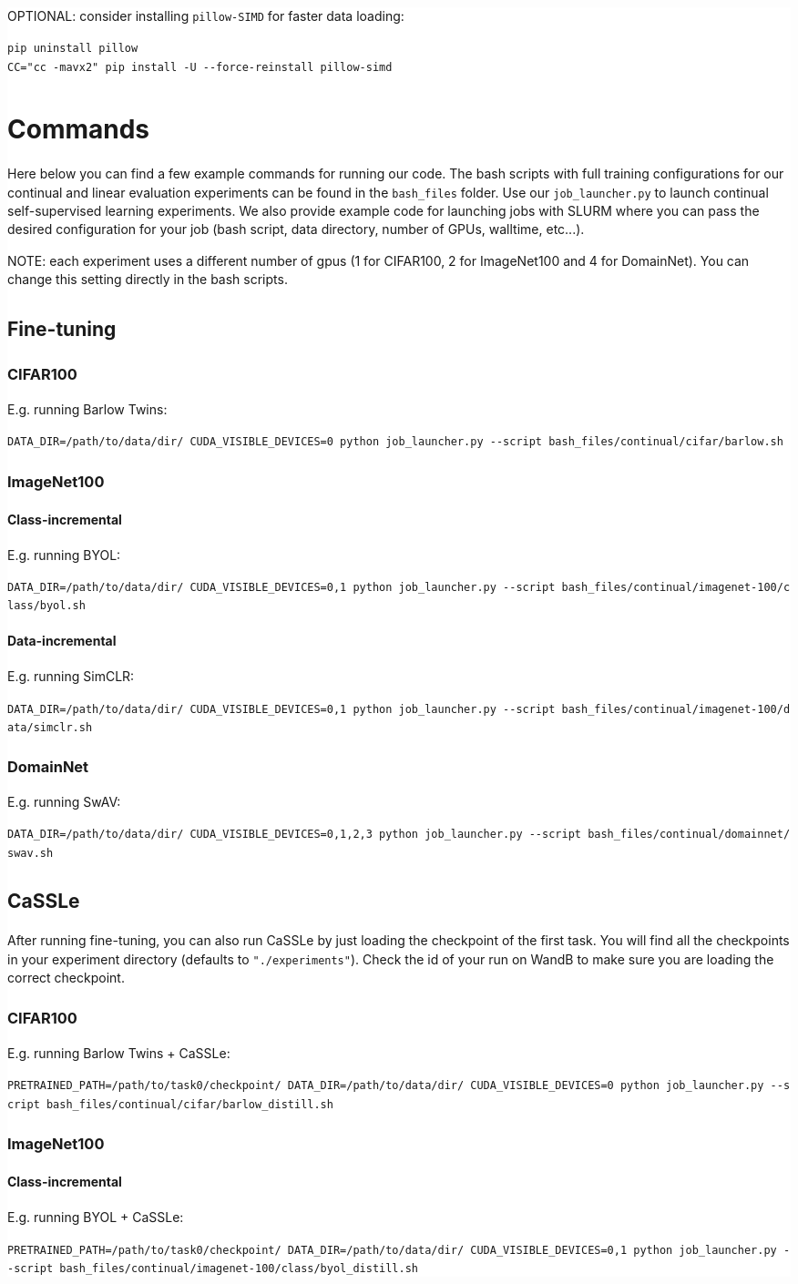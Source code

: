 OPTIONAL: consider installing `pillow-SIMD` for faster data loading:
```
pip uninstall pillow
CC="cc -mavx2" pip install -U --force-reinstall pillow-simd
```

# Commands
Here below you can find a few example commands for running our code. The bash scripts with full training configurations for our continual and linear evaluation experiments can be found in the `bash_files` folder. Use our `job_launcher.py` to launch continual self-supervised learning experiments. We also provide example code for launching jobs with SLURM where you can pass the desired configuration for your job (bash script, data directory, number of GPUs, walltime, etc...).

NOTE: each experiment uses a different number of gpus (1 for CIFAR100, 2 for ImageNet100 and 4 for DomainNet). You can change this setting directly in the bash scripts.

## Fine-tuning
### CIFAR100
E.g. running Barlow Twins:
```
DATA_DIR=/path/to/data/dir/ CUDA_VISIBLE_DEVICES=0 python job_launcher.py --script bash_files/continual/cifar/barlow.sh
```
### ImageNet100
#### Class-incremental
E.g. running BYOL:
```
DATA_DIR=/path/to/data/dir/ CUDA_VISIBLE_DEVICES=0,1 python job_launcher.py --script bash_files/continual/imagenet-100/class/byol.sh
```
#### Data-incremental
E.g. running SimCLR:
```
DATA_DIR=/path/to/data/dir/ CUDA_VISIBLE_DEVICES=0,1 python job_launcher.py --script bash_files/continual/imagenet-100/data/simclr.sh
```
### DomainNet
E.g. running SwAV:
```
DATA_DIR=/path/to/data/dir/ CUDA_VISIBLE_DEVICES=0,1,2,3 python job_launcher.py --script bash_files/continual/domainnet/swav.sh
```

## CaSSLe
After running fine-tuning, you can also run CaSSLe by just loading the checkpoint of the first task. You will find all the checkpoints in your experiment directory (defaults to `"./experiments"`). Check the id of your run on WandB to make sure you are loading the correct checkpoint.
### CIFAR100
E.g. running Barlow Twins + CaSSLe:
```
PRETRAINED_PATH=/path/to/task0/checkpoint/ DATA_DIR=/path/to/data/dir/ CUDA_VISIBLE_DEVICES=0 python job_launcher.py --script bash_files/continual/cifar/barlow_distill.sh
```
### ImageNet100
#### Class-incremental
E.g. running BYOL + CaSSLe:
```
PRETRAINED_PATH=/path/to/task0/checkpoint/ DATA_DIR=/path/to/data/dir/ CUDA_VISIBLE_DEVICES=0,1 python job_launcher.py --script bash_files/continual/imagenet-100/class/byol_distill.sh
```